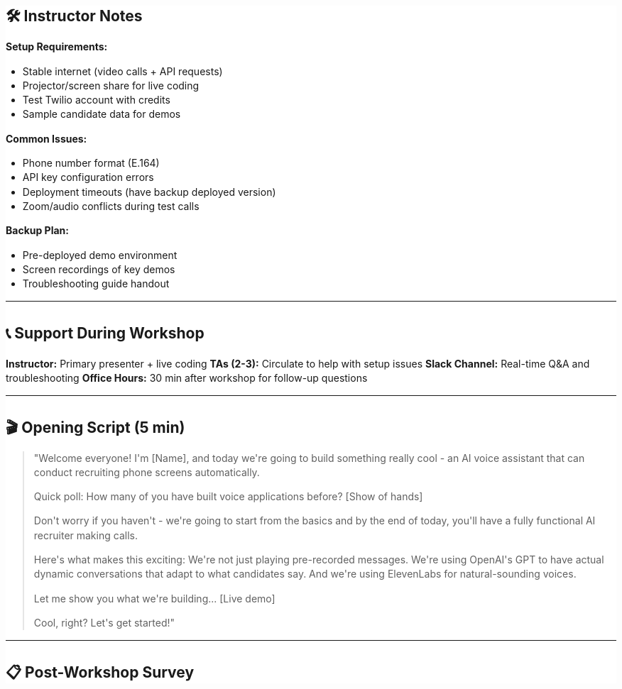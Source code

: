 
## 🛠️ Instructor Notes

**Setup Requirements:**
- Stable internet (video calls + API requests)
- Projector/screen share for live coding
- Test Twilio account with credits
- Sample candidate data for demos

**Common Issues:**
- Phone number format (E.164)
- API key configuration errors
- Deployment timeouts (have backup deployed version)
- Zoom/audio conflicts during test calls

**Backup Plan:**
- Pre-deployed demo environment
- Screen recordings of key demos
- Troubleshooting guide handout

---

## 📞 Support During Workshop

**Instructor:** Primary presenter + live coding
**TAs (2-3):** Circulate to help with setup issues
**Slack Channel:** Real-time Q&A and troubleshooting
**Office Hours:** 30 min after workshop for follow-up questions

---

## 🎬 Opening Script (5 min)

> "Welcome everyone! I'm [Name], and today we're going to build something really cool - an AI voice assistant that can conduct recruiting phone screens automatically.
>
> Quick poll: How many of you have built voice applications before? [Show of hands]
>
> Don't worry if you haven't - we're going to start from the basics and by the end of today, you'll have a fully functional AI recruiter making calls.
>
> Here's what makes this exciting: We're not just playing pre-recorded messages. We're using OpenAI's GPT to have actual dynamic conversations that adapt to what candidates say. And we're using ElevenLabs for natural-sounding voices.
>
> Let me show you what we're building... [Live demo]
>
> Cool, right? Let's get started!"

---

## 📋 Post-Workshop Survey
